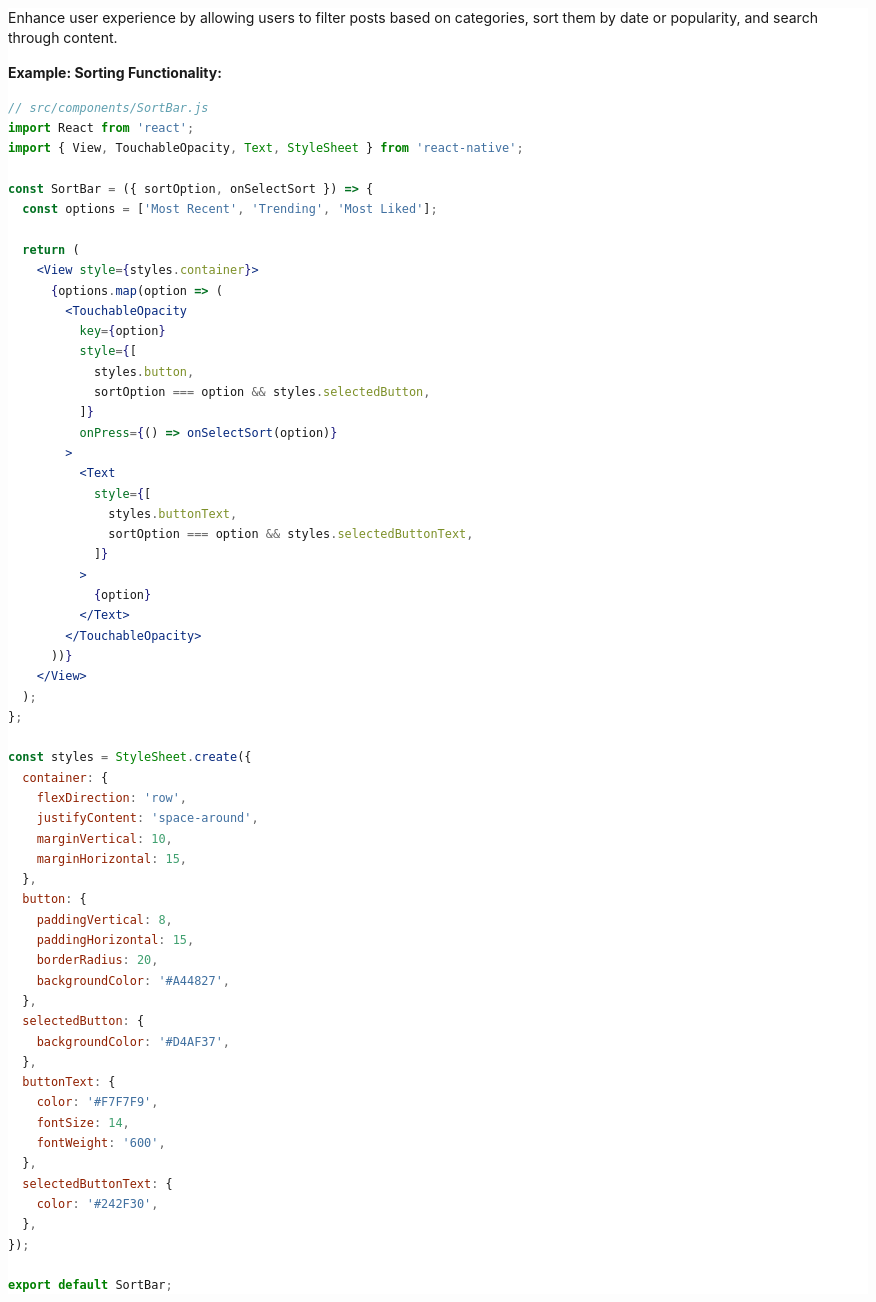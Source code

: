 Enhance user experience by allowing users to filter posts based on categories, sort them by date or popularity, and search through content.

**Example: Sorting Functionality:**

```jsx
// src/components/SortBar.js
import React from 'react';
import { View, TouchableOpacity, Text, StyleSheet } from 'react-native';

const SortBar = ({ sortOption, onSelectSort }) => {
  const options = ['Most Recent', 'Trending', 'Most Liked'];

  return (
    <View style={styles.container}>
      {options.map(option => (
        <TouchableOpacity
          key={option}
          style={[
            styles.button,
            sortOption === option && styles.selectedButton,
          ]}
          onPress={() => onSelectSort(option)}
        >
          <Text
            style={[
              styles.buttonText,
              sortOption === option && styles.selectedButtonText,
            ]}
          >
            {option}
          </Text>
        </TouchableOpacity>
      ))}
    </View>
  );
};

const styles = StyleSheet.create({
  container: {
    flexDirection: 'row',
    justifyContent: 'space-around',
    marginVertical: 10,
    marginHorizontal: 15,
  },
  button: {
    paddingVertical: 8,
    paddingHorizontal: 15,
    borderRadius: 20,
    backgroundColor: '#A44827',
  },
  selectedButton: {
    backgroundColor: '#D4AF37',
  },
  buttonText: {
    color: '#F7F7F9',
    fontSize: 14,
    fontWeight: '600',
  },
  selectedButtonText: {
    color: '#242F30',
  },
});

export default SortBar;
```